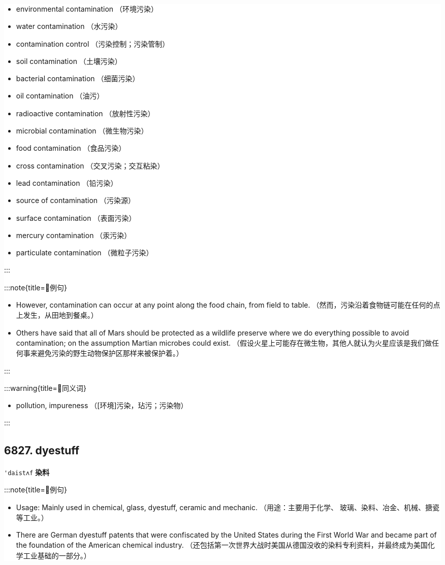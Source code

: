 - environmental contamination （环境污染）

- water contamination （水污染）

- contamination control （污染控制；污染管制）

- soil contamination （土壤污染）

- bacterial contamination （细菌污染）

- oil contamination （油污）

- radioactive contamination （放射性污染）

- microbial contamination （微生物污染）

- food contamination （食品污染）

- cross contamination （交叉污染；交互粘染）

- lead contamination （铅污染）

- source of contamination （污染源）

- surface contamination （表面污染）

- mercury contamination （汞污染）

- particulate contamination （微粒子污染）

:::

:::note{title=🎤例句}

- However, contamination can occur at any point along the food chain, from field to table. （然而，污染沿着食物链可能在任何的点上发生，从田地到餐桌。）

- Others have said that all of Mars should be protected as a wildlife preserve where we do everything possible to avoid contamination; on the assumption Martian microbes could exist. （假设火星上可能存在微生物，其他人就认为火星应该是我们做任何事来避免污染的野生动物保护区那样来被保护着。）

:::

:::warning{title=🤔同义词}

- pollution, impureness （[环境]污染，玷污；污染物）

:::


## 6827. dyestuff

`'daistʌf`  **染料**

:::note{title=🎤例句}

- Usage: Mainly used in chemical, glass, dyestuff, ceramic and mechanic. （用途：主要用于化学、 玻璃、染料、冶金、机械、搪瓷等工业。）

- There are German dyestuff patents that were confiscated by the United States during the First World War and became part of the foundation of the American chemical industry. （还包括第一次世界大战时美国从德国没收的染料专利资料，并最终成为美国化学工业基础的一部分。）
